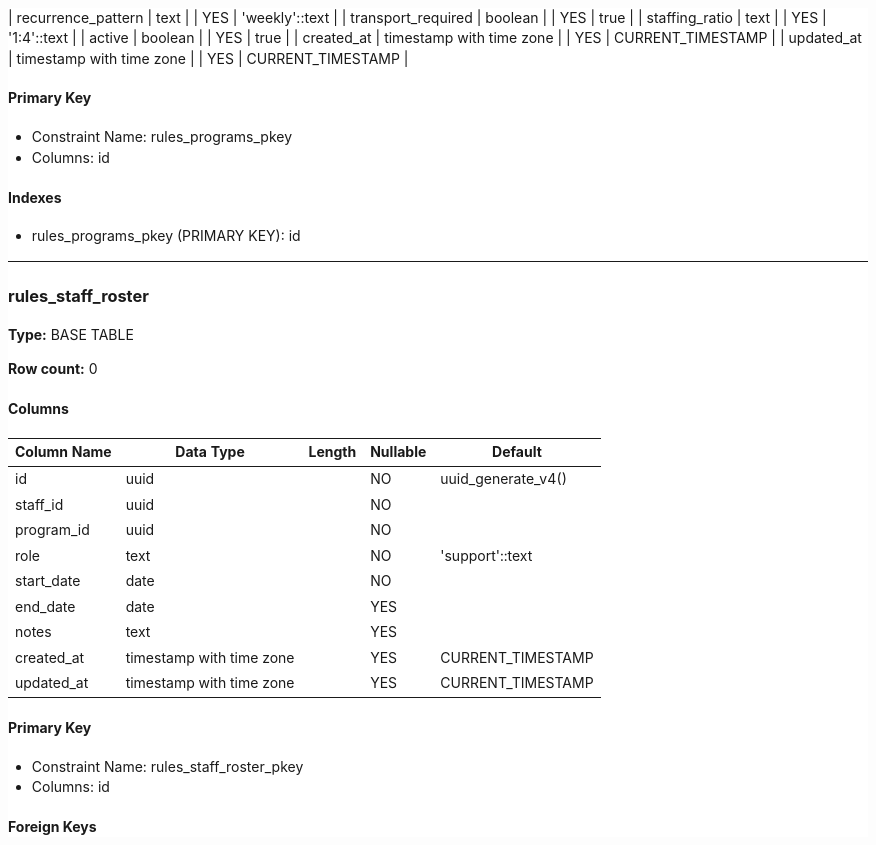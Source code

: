 | recurrence_pattern | text |  | YES | 'weekly'::text |
| transport_required | boolean |  | YES | true |
| staffing_ratio | text |  | YES | '1:4'::text |
| active | boolean |  | YES | true |
| created_at | timestamp with time zone |  | YES | CURRENT_TIMESTAMP |
| updated_at | timestamp with time zone |  | YES | CURRENT_TIMESTAMP |

#### Primary Key

- Constraint Name: rules_programs_pkey
- Columns: id

#### Indexes

- rules_programs_pkey (PRIMARY KEY): id

---

### rules_staff_roster

**Type:** BASE TABLE

**Row count:** 0

#### Columns

| Column Name | Data Type | Length | Nullable | Default |
|-------------|-----------|--------|----------|----------|
| id | uuid |  | NO | uuid_generate_v4() |
| staff_id | uuid |  | NO |  |
| program_id | uuid |  | NO |  |
| role | text |  | NO | 'support'::text |
| start_date | date |  | NO |  |
| end_date | date |  | YES |  |
| notes | text |  | YES |  |
| created_at | timestamp with time zone |  | YES | CURRENT_TIMESTAMP |
| updated_at | timestamp with time zone |  | YES | CURRENT_TIMESTAMP |

#### Primary Key

- Constraint Name: rules_staff_roster_pkey
- Columns: id

#### Foreign Keys
